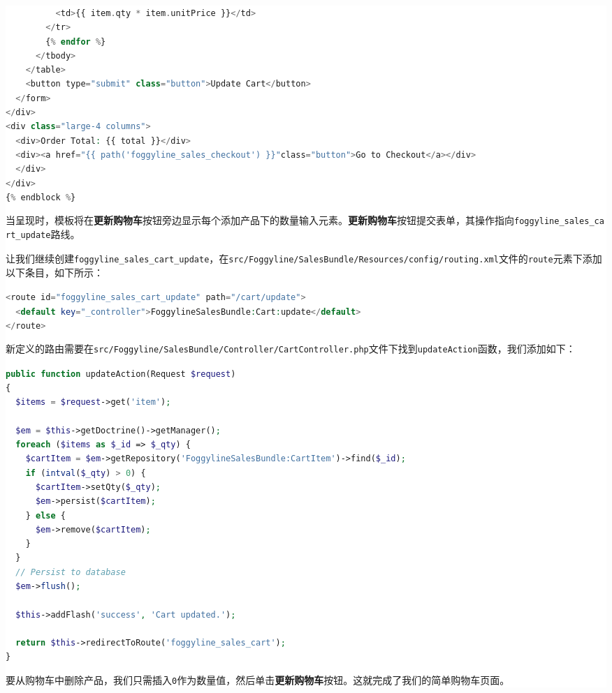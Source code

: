 ```php
          <td>{{ item.qty * item.unitPrice }}</td>
        </tr>
        {% endfor %}
      </tbody>
    </table>
    <button type="submit" class="button">Update Cart</button>
  </form>
</div>
<div class="large-4 columns">
  <div>Order Total: {{ total }}</div>
  <div><a href="{{ path('foggyline_sales_checkout') }}"class="button">Go to Checkout</a></div>
  </div>
</div>
{% endblock %}
```

当呈现时，模板将在**更新购物车**按钮旁边显示每个添加产品下的数量输入元素。**更新购物车**按钮提交表单，其操作指向`foggyline_sales_cart_update`路线。

让我们继续创建`foggyline_sales_cart_update`，在`src/Foggyline/SalesBundle/Resources/config/routing.xml`文件的`route`元素下添加以下条目，如下所示：

```php
<route id="foggyline_sales_cart_update" path="/cart/update">
  <default key="_controller">FoggylineSalesBundle:Cart:update</default>
</route>
```

新定义的路由需要在`src/Foggyline/SalesBundle/Controller/CartController.php`文件下找到`updateAction`函数，我们添加如下：

```php
public function updateAction(Request $request)
{
  $items = $request->get('item');

  $em = $this->getDoctrine()->getManager();
  foreach ($items as $_id => $_qty) {
    $cartItem = $em->getRepository('FoggylineSalesBundle:CartItem')->find($_id);
    if (intval($_qty) > 0) {
      $cartItem->setQty($_qty);
      $em->persist($cartItem);
    } else {
      $em->remove($cartItem);
    }
  }
  // Persist to database
  $em->flush();

  $this->addFlash('success', 'Cart updated.');

  return $this->redirectToRoute('foggyline_sales_cart');
}
```

要从购物车中删除产品，我们只需插入`0`作为数量值，然后单击**更新购物车**按钮。这就完成了我们的简单购物车页面。
